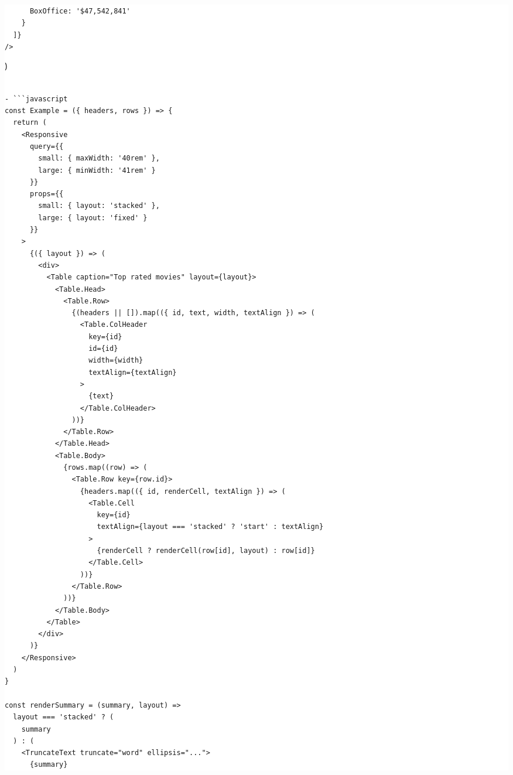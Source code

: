           BoxOffice: '$47,542,841'
        }
      ]}
    />
  )
  ```

- ```javascript
  const Example = ({ headers, rows }) => {
    return (
      <Responsive
        query={{
          small: { maxWidth: '40rem' },
          large: { minWidth: '41rem' }
        }}
        props={{
          small: { layout: 'stacked' },
          large: { layout: 'fixed' }
        }}
      >
        {({ layout }) => (
          <div>
            <Table caption="Top rated movies" layout={layout}>
              <Table.Head>
                <Table.Row>
                  {(headers || []).map(({ id, text, width, textAlign }) => (
                    <Table.ColHeader
                      key={id}
                      id={id}
                      width={width}
                      textAlign={textAlign}
                    >
                      {text}
                    </Table.ColHeader>
                  ))}
                </Table.Row>
              </Table.Head>
              <Table.Body>
                {rows.map((row) => (
                  <Table.Row key={row.id}>
                    {headers.map(({ id, renderCell, textAlign }) => (
                      <Table.Cell
                        key={id}
                        textAlign={layout === 'stacked' ? 'start' : textAlign}
                      >
                        {renderCell ? renderCell(row[id], layout) : row[id]}
                      </Table.Cell>
                    ))}
                  </Table.Row>
                ))}
              </Table.Body>
            </Table>
          </div>
        )}
      </Responsive>
    )
  }

  const renderSummary = (summary, layout) =>
    layout === 'stacked' ? (
      summary
    ) : (
      <TruncateText truncate="word" ellipsis="...">
        {summary}
  ```